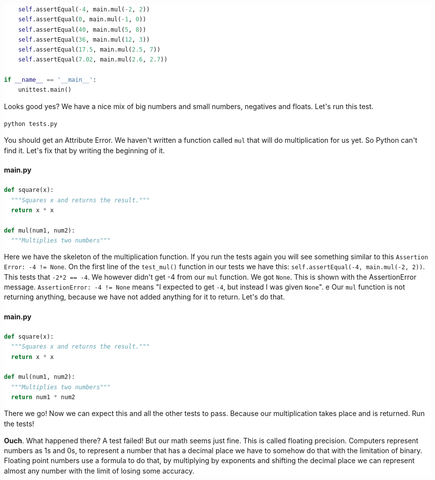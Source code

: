 ```python
    self.assertEqual(-4, main.mul(-2, 2))
    self.assertEqual(0, main.mul(-1, 0))
    self.assertEqual(40, main.mul(5, 8))
    self.assertEqual(36, main.mul(12, 3))
    self.assertEqual(17.5, main.mul(2.5, 7))
    self.assertEqual(7.02, main.mul(2.6, 2.7))    

if __name__ == '__main__':
    unittest.main()
```

Looks good yes? We have a nice mix of big numbers and small numbers, negatives and floats. Let's run this test.

`python tests.py`

You should get an Attribute Error. We haven't written a function called `mul` that will do multiplication for us yet. So Python can't find it. Let's fix that by writing the beginning of it. 

#### main.py
```python
def square(x):
  """Squares x and returns the result."""
  return x * x

def mul(num1, num2):
  """Multiplies two numbers"""
```

Here we have the skeleton of the multiplication function. If you run the tests again you will see something similar to this `AssertionError: -4 != None`. On the first line of the `test_mul()` function in our tests we have this: `self.assertEqual(-4, main.mul(-2, 2))`. This tests that `-2*2 == -4`. We however didn't get -4 from our `mul` function. We got `None`. This is shown with the AssertionError message. `AssertionError: -4 != None` means "I expected to get `-4`, but instead I was given `None`".
e
Our `mul` function is not returning anything, because we have not added anything for it to return. Let's do that.

#### main.py
```python
def square(x):
  """Squares x and returns the result."""
  return x * x

def mul(num1, num2):
  """Multiplies two numbers"""
  return num1 * num2
```

There we go! Now we can expect this and all the other tests to pass. Because our multiplication takes place and is returned. Run the tests!

__Ouch__. What happened there? A test failed! But our math seems just fine. This is called floating precision. Computers represent numbers as 1s and 0s, to represent a number that has a decimal place we have to somehow do that with the limitation of binary. Floating point numbers use a formula to do that, by multiplying by exponents and shifting the decimal place we can represent almost any number with the limit of losing some accuracy.
